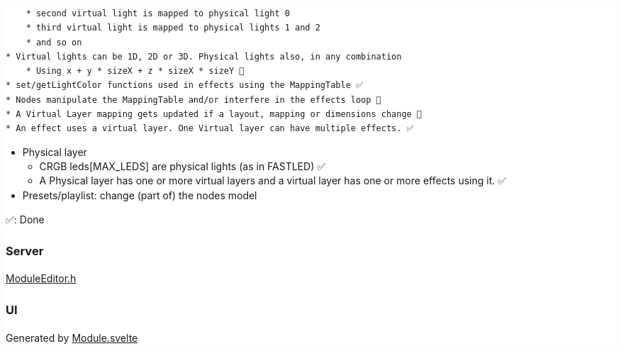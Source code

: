         * second virtual light is mapped to physical light 0
        * third virtual light is mapped to physical lights 1 and 2
        * and so on
    * Virtual lights can be 1D, 2D or 3D. Physical lights also, in any combination
        * Using x + y * sizeX + z * sizeX * sizeY 🚧
    * set/getLightColor functions used in effects using the MappingTable ✅
    * Nodes manipulate the MappingTable and/or interfere in the effects loop 🚧
    * A Virtual Layer mapping gets updated if a layout, mapping or dimensions change 🚧
    * An effect uses a virtual layer. One Virtual layer can have multiple effects. ✅
* Physical layer
    * CRGB leds[MAX_LEDS] are physical lights (as in FASTLED) ✅
    * A Physical layer has one or more virtual layers and a virtual layer has one or more effects using it. ✅
* Presets/playlist: change (part of) the nodes model

✅: Done

### Server

[ModuleEditor.h](https://github.com/MoonModules/MoonLight/blob/main/src/MoonLight/ModuleEditor.h)

### UI

Generated by [Module.svelte](https://github.com/MoonModules/MoonLight/blob/main/interface/src/routes/moonbase/module/Module.svelte)
